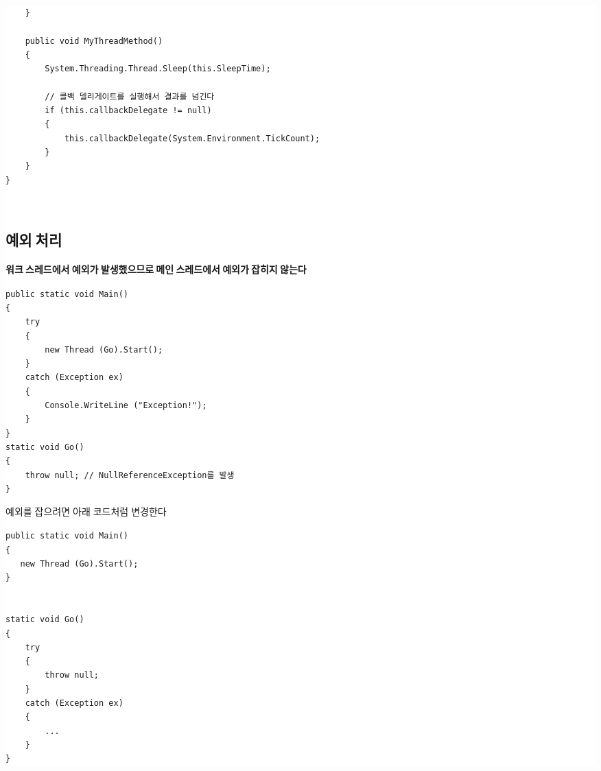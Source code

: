 ```
    }

    public void MyThreadMethod()
    {
        System.Threading.Thread.Sleep(this.SleepTime);

        // 콜백 델리게이트를 실행해서 결과를 넘긴다 
        if (this.callbackDelegate != null)
        {
            this.callbackDelegate(System.Environment.TickCount);
        }
    }
}
```  
  
<br>       
  
## 예외 처리
**워크 스레드에서 예외가 발생했으므로 메인 스레드에서 예외가 잡히지 않는다**  
```
public static void Main()
{
    try
    {
        new Thread (Go).Start();
    }
    catch (Exception ex)
    {
        Console.WriteLine ("Exception!");
    }
} 
static void Go() 
{ 
    throw null; // NullReferenceException를 발생
}
```   
  
예외를 잡으려면 아래 코드처럼 변경한다  
```
public static void Main()
{
   new Thread (Go).Start();
} 


static void Go()
{
    try
    {
        throw null;
    }
    catch (Exception ex)
    {
        ...
    }
}
```    
